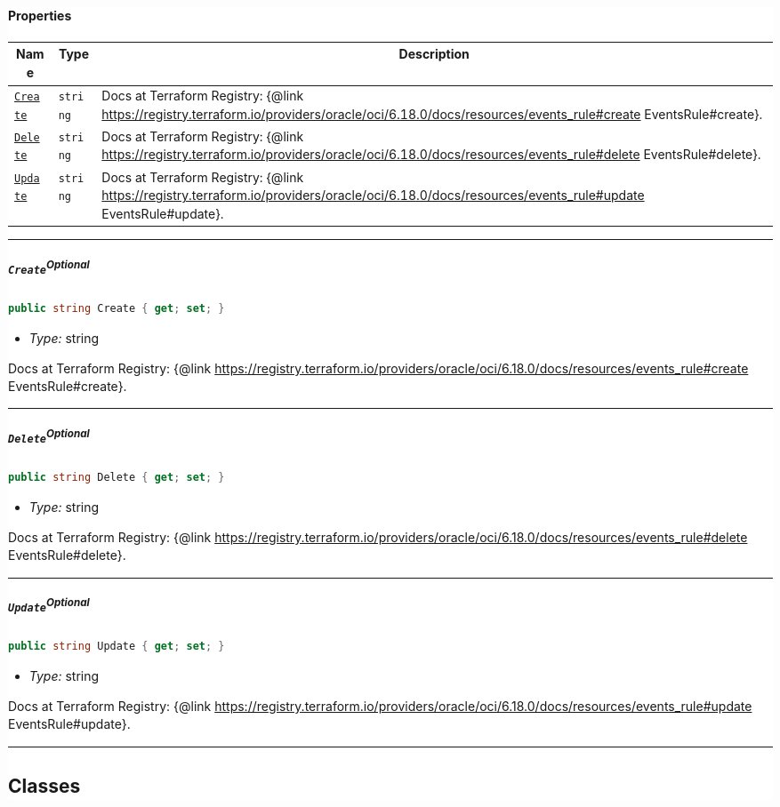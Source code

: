 #### Properties <a name="Properties" id="Properties"></a>

| **Name** | **Type** | **Description** |
| --- | --- | --- |
| <code><a href="#rhizo-co-terraform-provider-oci.eventsRule.EventsRuleTimeouts.property.create">Create</a></code> | <code>string</code> | Docs at Terraform Registry: {@link https://registry.terraform.io/providers/oracle/oci/6.18.0/docs/resources/events_rule#create EventsRule#create}. |
| <code><a href="#rhizo-co-terraform-provider-oci.eventsRule.EventsRuleTimeouts.property.delete">Delete</a></code> | <code>string</code> | Docs at Terraform Registry: {@link https://registry.terraform.io/providers/oracle/oci/6.18.0/docs/resources/events_rule#delete EventsRule#delete}. |
| <code><a href="#rhizo-co-terraform-provider-oci.eventsRule.EventsRuleTimeouts.property.update">Update</a></code> | <code>string</code> | Docs at Terraform Registry: {@link https://registry.terraform.io/providers/oracle/oci/6.18.0/docs/resources/events_rule#update EventsRule#update}. |

---

##### `Create`<sup>Optional</sup> <a name="Create" id="rhizo-co-terraform-provider-oci.eventsRule.EventsRuleTimeouts.property.create"></a>

```csharp
public string Create { get; set; }
```

- *Type:* string

Docs at Terraform Registry: {@link https://registry.terraform.io/providers/oracle/oci/6.18.0/docs/resources/events_rule#create EventsRule#create}.

---

##### `Delete`<sup>Optional</sup> <a name="Delete" id="rhizo-co-terraform-provider-oci.eventsRule.EventsRuleTimeouts.property.delete"></a>

```csharp
public string Delete { get; set; }
```

- *Type:* string

Docs at Terraform Registry: {@link https://registry.terraform.io/providers/oracle/oci/6.18.0/docs/resources/events_rule#delete EventsRule#delete}.

---

##### `Update`<sup>Optional</sup> <a name="Update" id="rhizo-co-terraform-provider-oci.eventsRule.EventsRuleTimeouts.property.update"></a>

```csharp
public string Update { get; set; }
```

- *Type:* string

Docs at Terraform Registry: {@link https://registry.terraform.io/providers/oracle/oci/6.18.0/docs/resources/events_rule#update EventsRule#update}.

---

## Classes <a name="Classes" id="Classes"></a>
